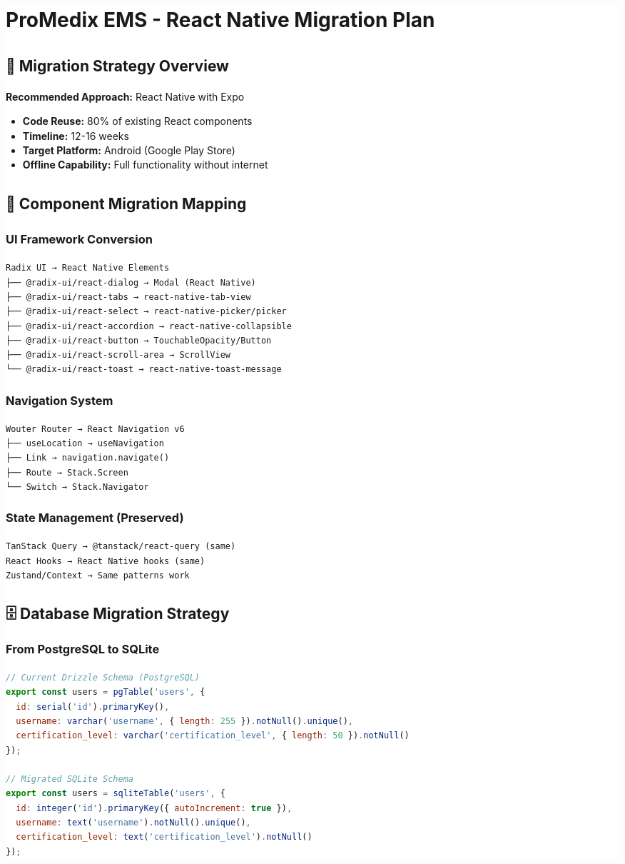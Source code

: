 # ProMedix EMS - React Native Migration Plan

## 🎯 Migration Strategy Overview

**Recommended Approach:** React Native with Expo
- **Code Reuse:** 80% of existing React components
- **Timeline:** 12-16 weeks
- **Target Platform:** Android (Google Play Store)
- **Offline Capability:** Full functionality without internet

## 📱 Component Migration Mapping

### UI Framework Conversion
```
Radix UI → React Native Elements
├── @radix-ui/react-dialog → Modal (React Native)
├── @radix-ui/react-tabs → react-native-tab-view
├── @radix-ui/react-select → react-native-picker/picker
├── @radix-ui/react-accordion → react-native-collapsible
├── @radix-ui/react-button → TouchableOpacity/Button
├── @radix-ui/react-scroll-area → ScrollView
└── @radix-ui/react-toast → react-native-toast-message
```

### Navigation System
```
Wouter Router → React Navigation v6
├── useLocation → useNavigation
├── Link → navigation.navigate()
├── Route → Stack.Screen
└── Switch → Stack.Navigator
```

### State Management (Preserved)
```
TanStack Query → @tanstack/react-query (same)
React Hooks → React Native hooks (same)
Zustand/Context → Same patterns work
```

## 🗄️ Database Migration Strategy

### From PostgreSQL to SQLite
```javascript
// Current Drizzle Schema (PostgreSQL)
export const users = pgTable('users', {
  id: serial('id').primaryKey(),
  username: varchar('username', { length: 255 }).notNull().unique(),
  certification_level: varchar('certification_level', { length: 50 }).notNull()
});

// Migrated SQLite Schema
export const users = sqliteTable('users', {
  id: integer('id').primaryKey({ autoIncrement: true }),
  username: text('username').notNull().unique(),
  certification_level: text('certification_level').notNull()
});
```
